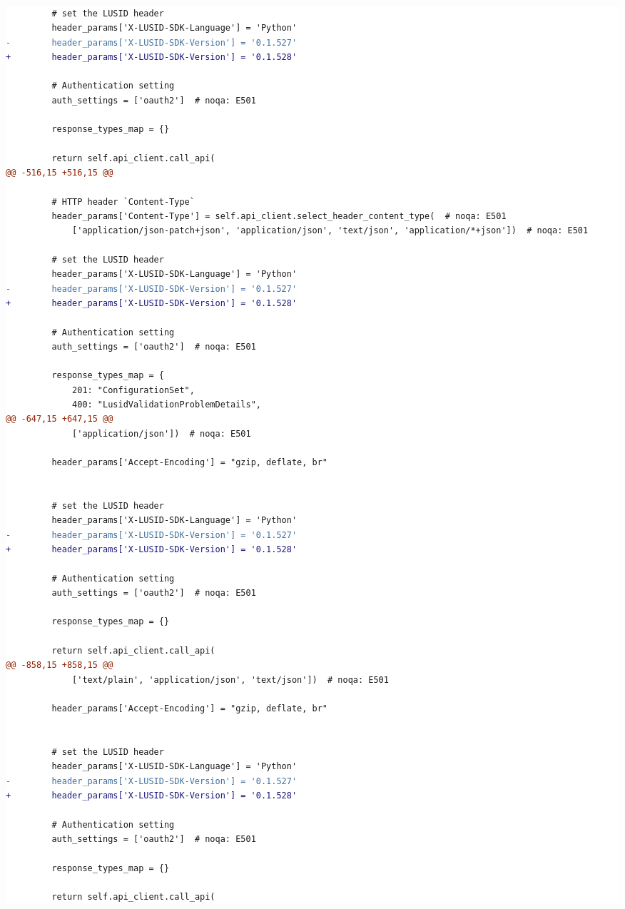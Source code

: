 ```diff
         # set the LUSID header
         header_params['X-LUSID-SDK-Language'] = 'Python'
-        header_params['X-LUSID-SDK-Version'] = '0.1.527'
+        header_params['X-LUSID-SDK-Version'] = '0.1.528'
 
         # Authentication setting
         auth_settings = ['oauth2']  # noqa: E501
 
         response_types_map = {}
 
         return self.api_client.call_api(
@@ -516,15 +516,15 @@
 
         # HTTP header `Content-Type`
         header_params['Content-Type'] = self.api_client.select_header_content_type(  # noqa: E501
             ['application/json-patch+json', 'application/json', 'text/json', 'application/*+json'])  # noqa: E501
 
         # set the LUSID header
         header_params['X-LUSID-SDK-Language'] = 'Python'
-        header_params['X-LUSID-SDK-Version'] = '0.1.527'
+        header_params['X-LUSID-SDK-Version'] = '0.1.528'
 
         # Authentication setting
         auth_settings = ['oauth2']  # noqa: E501
 
         response_types_map = {
             201: "ConfigurationSet",
             400: "LusidValidationProblemDetails",
@@ -647,15 +647,15 @@
             ['application/json'])  # noqa: E501
 
         header_params['Accept-Encoding'] = "gzip, deflate, br"
 
 
         # set the LUSID header
         header_params['X-LUSID-SDK-Language'] = 'Python'
-        header_params['X-LUSID-SDK-Version'] = '0.1.527'
+        header_params['X-LUSID-SDK-Version'] = '0.1.528'
 
         # Authentication setting
         auth_settings = ['oauth2']  # noqa: E501
 
         response_types_map = {}
 
         return self.api_client.call_api(
@@ -858,15 +858,15 @@
             ['text/plain', 'application/json', 'text/json'])  # noqa: E501
 
         header_params['Accept-Encoding'] = "gzip, deflate, br"
 
 
         # set the LUSID header
         header_params['X-LUSID-SDK-Language'] = 'Python'
-        header_params['X-LUSID-SDK-Version'] = '0.1.527'
+        header_params['X-LUSID-SDK-Version'] = '0.1.528'
 
         # Authentication setting
         auth_settings = ['oauth2']  # noqa: E501
 
         response_types_map = {}
 
         return self.api_client.call_api(
```